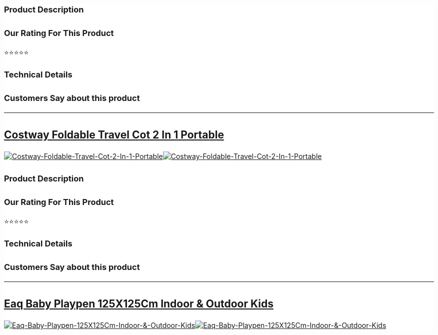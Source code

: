### Product Description 



### Our Rating For This Product



⭐⭐⭐⭐⭐

### Technical Details


### Customers Say about this product

> 



---


## [Costway Foldable Travel Cot 2 In 1 Portable](/Costway-Foldable-Travel-Cot-2-In-1-Portable)
[![Costway-Foldable-Travel-Cot-2-In-1-Portable](<#31>)](<https://www.amazon.co.uk/August-Schwer-Hunting-sitting-Animals/dp/B000YSEG30/?tag=playpenspal-21>)[![Costway-Foldable-Travel-Cot-2-In-1-Portable](<https://dabuttonfactory.com/button.png?t=CHECK+AMAZON&f=Noto+Sans-Bold&ts=26&tc=fff&hp=45&vp=20&c=11&bgt=unicolored&bgc=4bd42f>)](<https://www.amazon.co.uk/August-Schwer-Hunting-sitting-Animals/dp/B000YSEG30/?tag=playpenspal-21>)

### Product Description 



### Our Rating For This Product



⭐⭐⭐⭐⭐

### Technical Details


### Customers Say about this product

> 



---


## [Eaq Baby Playpen 125X125Cm Indoor & Outdoor Kids](/Eaq-Baby-Playpen-125X125Cm-Indoor-&-Outdoor-Kids)
[![Eaq-Baby-Playpen-125X125Cm-Indoor-&-Outdoor-Kids](<#32>)](<https://www.amazon.co.uk/August-Schwer-Cuckoo-Hunters-Farmhouse/dp/B000YSEFV8/?tag=playpenspal-21>)[![Eaq-Baby-Playpen-125X125Cm-Indoor-&-Outdoor-Kids](<https://dabuttonfactory.com/button.png?t=CHECK+AMAZON&f=Noto+Sans-Bold&ts=26&tc=fff&hp=45&vp=20&c=11&bgt=unicolored&bgc=4bd42f>)](<https://www.amazon.co.uk/August-Schwer-Cuckoo-Hunters-Farmhouse/dp/B000YSEFV8/?tag=playpenspal-21>)
